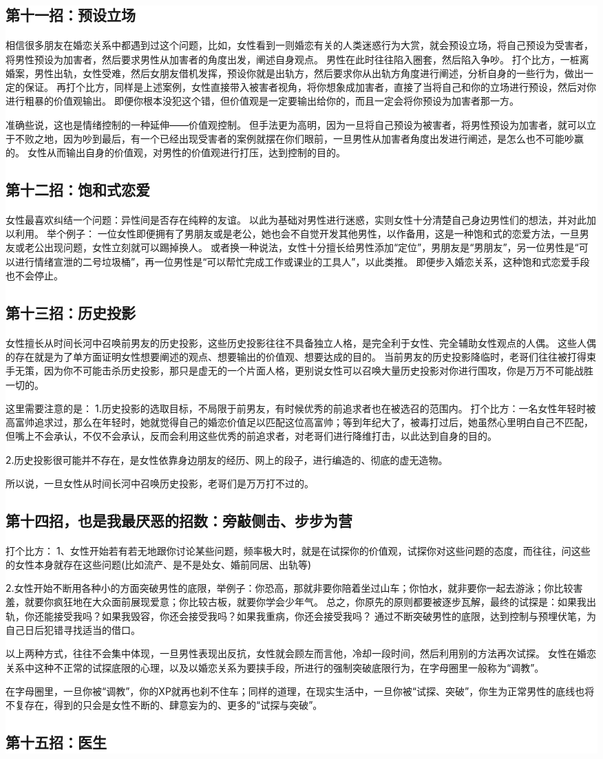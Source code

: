 ## 第十一招：预设立场

相信很多朋友在婚恋关系中都遇到过这个问题，比如，女性看到一则婚恋有关的人类迷惑行为大赏，就会预设立场，将自己预设为受害者，将男性预设为加害者，然后要求男性从加害者的角度出发，阐述自身观点。
男性在此时往往陷入圈套，然后陷入争吵。
打个比方，一桩离婚案，男性出轨，女性受难，然后女朋友借机发挥，预设你就是出轨方，然后要求你从出轨方角度进行阐述，分析自身的一些行为，做出一定的保证。
再打个比方，同样是上述案例，女性直接带入被害者视角，将你想象成加害者，直接了当将自己和你的立场进行预设，然后对你进行粗暴的价值观输出。
即便你根本没犯这个错，但价值观是一定要输出给你的，而且一定会将你预设为加害者那一方。

准确些说，这也是情绪控制的一种延伸——价值观控制。
但手法更为高明，因为一旦将自己预设为被害者，将男性预设为加害者，就可以立于不败之地，因为吵到最后，有一个已经出现受害者的案例就摆在你们眼前，一旦男性从加害者角度出发进行阐述，是怎么也不可能吵赢的。
女性从而输出自身的价值观，对男性的价值观进行打压，达到控制的目的。

## 第十二招：饱和式恋爱

女性最喜欢纠结一个问题：异性间是否存在纯粹的友谊。
以此为基础对男性进行迷惑，实则女性十分清楚自己身边男性们的想法，并对此加以利用。
举个例子：
一位女性即便拥有了男朋友或是老公，她也会不自觉开发其他男性，以作备用，这是一种饱和式的恋爱方法，一旦男友或老公出现问题，女性立刻就可以踢掉换人。
或者换一种说法，女性十分擅长给男性添加“定位”，男朋友是“男朋友”，另一位男性是“可以进行情绪宣泄的二号垃圾桶”，再一位男性是“可以帮忙完成工作或课业的工具人”，以此类推。
即便步入婚恋关系，这种饱和式恋爱手段也不会停止。

## 第十三招：历史投影

女性擅长从时间长河中召唤前男友的历史投影，这些历史投影往往不具备独立人格，是完全利于女性、完全辅助女性观点的人偶。
这些人偶的存在就是为了单方面证明女性想要阐述的观点、想要输出的价值观、想要达成的目的。
当前男友的历史投影降临时，老哥们往往被打得束手无策，因为你不可能击杀历史投影，那只是虚无的一个片面人格，更别说女性可以召唤大量历史投影对你进行围攻，你是万万不可能战胜一切的。

这里需要注意的是：
1.历史投影的选取目标，不局限于前男友，有时候优秀的前追求者也在被选召的范围内。
打个比方：一名女性年轻时被高富帅追求过，那么在年轻时，她就觉得自己的婚恋价值足以匹配这位高富帅；等到年纪大了，被毒打过后，她虽然心里明白自己不匹配，但嘴上不会承认，不仅不会承认，反而会利用这些优秀的前追求者，对老哥们进行降维打击，以此达到自身的目的。

2.历史投影很可能并不存在，是女性依靠身边朋友的经历、网上的段子，进行编造的、彻底的虚无造物。

所以说，一旦女性从时间长河中召唤历史投影，老哥们是万万打不过的。


## 第十四招，也是我最厌恶的招数：旁敲侧击、步步为营

打个比方：
1、女性开始若有若无地跟你讨论某些问题，频率极大时，就是在试探你的价值观，试探你对这些问题的态度，而往往，问这些的女性本身就存在这些问题(比如流产、是不是处女、婚前同居、出轨等)

2.女性开始不断用各种小的方面突破男性的底限，举例子：你恐高，那就非要你陪着坐过山车；你怕水，就非要你一起去游泳；你比较害羞，就要你疯狂地在大众面前展现爱意；你比较古板，就要你学会少年气。
总之，你原先的原则都要被逐步瓦解，最终的试探是：如果我出轨，你还能接受我吗？如果我毁容，你还会接受我吗？如果我重病，你还会接受我吗？
通过不断突破男性的底限，达到控制与预埋伏笔，为自己日后犯错寻找适当的借口。

以上两种方式，往往不会集中体现，一旦男性表现出反抗，女性就会顾左而言他，冷却一段时间，然后利用别的方法再次试探。
女性在婚恋关系中这种不正常的试探底限的心理，以及以婚恋关系为要挟手段，所进行的强制突破底限行为，在字母圈里一般称为“调教”。

在字母圈里，一旦你被“调教”，你的XP就再也刹不住车；同样的道理，在现实生活中，一旦你被“试探、突破”，你生为正常男性的底线也将不复存在，得到的只会是女性不断的、肆意妄为的、更多的“试探与突破”。


## 第十五招：医生
